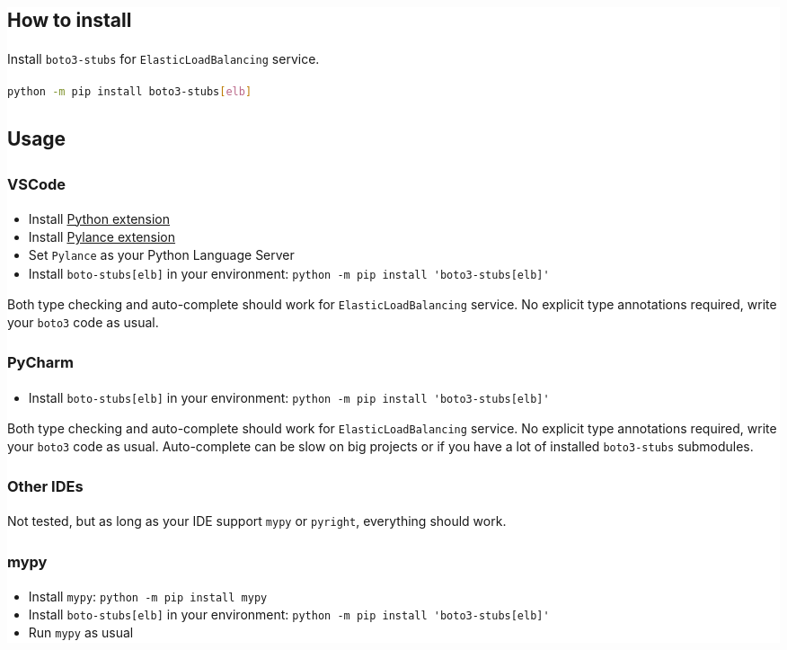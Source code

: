<a id="how-to-install"></a>

## How to install

Install `boto3-stubs` for `ElasticLoadBalancing` service.

```bash
python -m pip install boto3-stubs[elb]
```

<a id="usage"></a>

## Usage

<a id="vscode"></a>

### VSCode

- Install
  [Python extension](https://marketplace.visualstudio.com/items?itemName=ms-python.python)
- Install
  [Pylance extension](https://marketplace.visualstudio.com/items?itemName=ms-python.vscode-pylance)
- Set `Pylance` as your Python Language Server
- Install `boto-stubs[elb]` in your environment:
  `python -m pip install 'boto3-stubs[elb]'`

Both type checking and auto-complete should work for `ElasticLoadBalancing`
service. No explicit type annotations required, write your `boto3` code as
usual.

<a id="pycharm"></a>

### PyCharm

- Install `boto-stubs[elb]` in your environment:
  `python -m pip install 'boto3-stubs[elb]'`

Both type checking and auto-complete should work for `ElasticLoadBalancing`
service. No explicit type annotations required, write your `boto3` code as
usual. Auto-complete can be slow on big projects or if you have a lot of
installed `boto3-stubs` submodules.

<a id="other-ides"></a>

### Other IDEs

Not tested, but as long as your IDE support `mypy` or `pyright`, everything
should work.

<a id="mypy"></a>

### mypy

- Install `mypy`: `python -m pip install mypy`
- Install `boto-stubs[elb]` in your environment:
  `python -m pip install 'boto3-stubs[elb]'`
- Run `mypy` as usual
